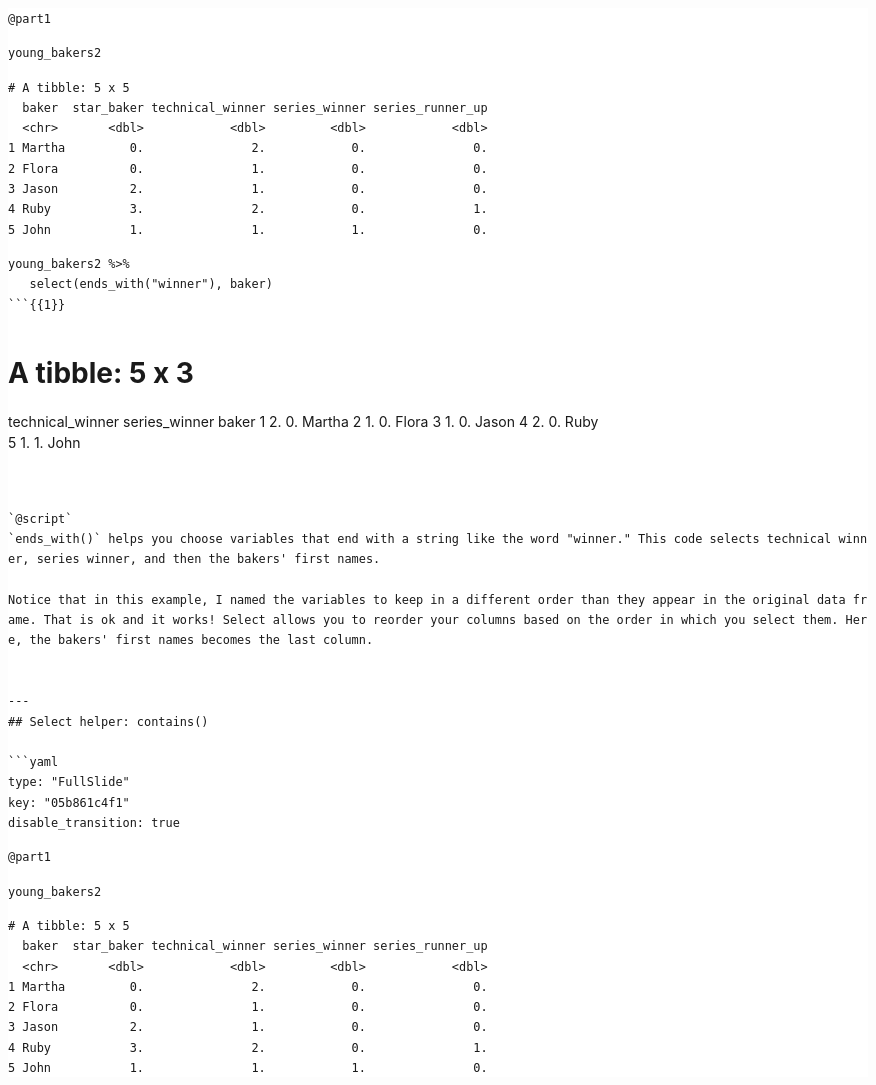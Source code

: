 `@part1`
```{r}
young_bakers2
```
```
# A tibble: 5 x 5
  baker  star_baker technical_winner series_winner series_runner_up
  <chr>       <dbl>            <dbl>         <dbl>            <dbl>
1 Martha         0.               2.            0.               0.
2 Flora          0.               1.            0.               0.
3 Jason          2.               1.            0.               0.
4 Ruby           3.               2.            0.               1.
5 John           1.               1.            1.               0.
```

```{r}
young_bakers2 %>% 
   select(ends_with("winner"), baker)
```{{1}}
```
# A tibble: 5 x 3
  technical_winner series_winner baker 
             <dbl>         <dbl> <chr> 
1               2.            0. Martha
2               1.            0. Flora 
3               1.            0. Jason 
4               2.            0. Ruby  
5               1.            1. John  
```{{2}}


`@script`
`ends_with()` helps you choose variables that end with a string like the word "winner." This code selects technical winner, series winner, and then the bakers' first names. 

Notice that in this example, I named the variables to keep in a different order than they appear in the original data frame. That is ok and it works! Select allows you to reorder your columns based on the order in which you select them. Here, the bakers' first names becomes the last column.


---
## Select helper: contains()

```yaml
type: "FullSlide"
key: "05b861c4f1"
disable_transition: true
```

`@part1`
```{r}
young_bakers2
```
```
# A tibble: 5 x 5
  baker  star_baker technical_winner series_winner series_runner_up
  <chr>       <dbl>            <dbl>         <dbl>            <dbl>
1 Martha         0.               2.            0.               0.
2 Flora          0.               1.            0.               0.
3 Jason          2.               1.            0.               0.
4 Ruby           3.               2.            0.               1.
5 John           1.               1.            1.               0.
```
